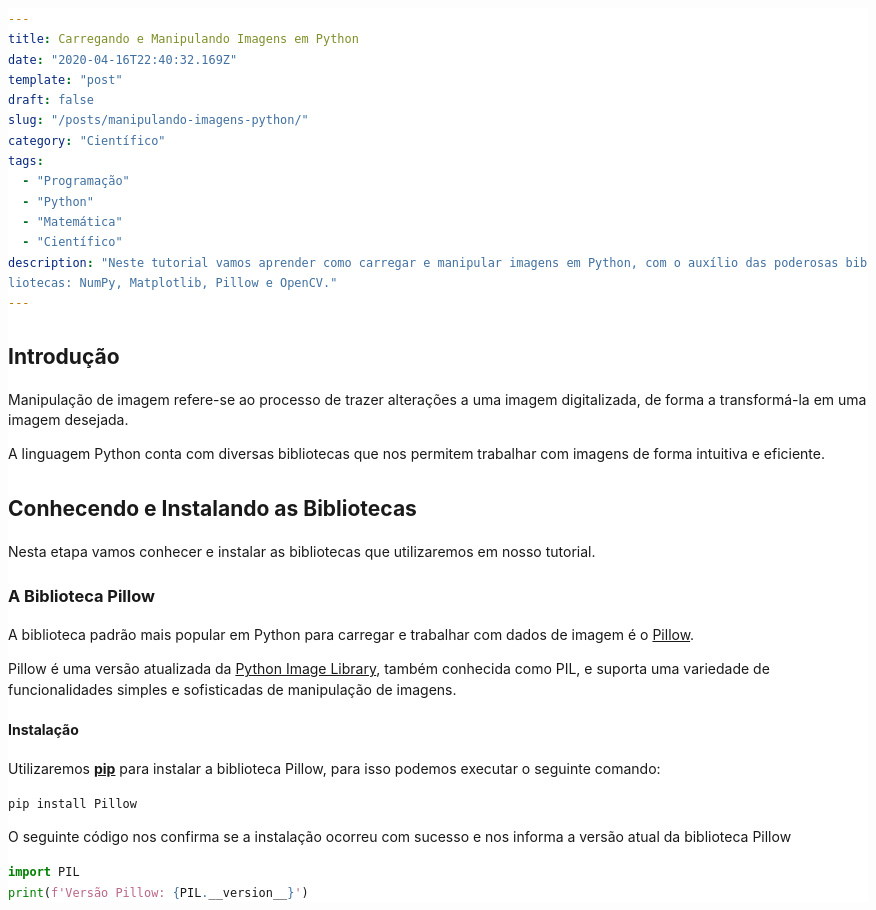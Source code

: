 ```yaml
---
title: Carregando e Manipulando Imagens em Python
date: "2020-04-16T22:40:32.169Z"
template: "post"
draft: false
slug: "/posts/manipulando-imagens-python/"
category: "Científico"
tags:
  - "Programação"
  - "Python"
  - "Matemática"
  - "Científico"
description: "Neste tutorial vamos aprender como carregar e manipular imagens em Python, com o auxílio das poderosas bibliotecas: NumPy, Matplotlib, Pillow e OpenCV."
---
```


## Introdução

Manipulação de imagem refere-se ao processo de trazer alterações a uma imagem digitalizada, de forma a transformá-la em uma imagem desejada.

A linguagem Python conta com diversas bibliotecas que nos permitem trabalhar com imagens de forma intuitiva e eficiente.

## Conhecendo e Instalando as Bibliotecas

Nesta etapa vamos conhecer e instalar as bibliotecas que utilizaremos em nosso tutorial.

### A Biblioteca Pillow

A biblioteca padrão mais popular em Python para carregar e trabalhar com dados de imagem é o [Pillow](https://pillow.readthedocs.io/en/stable/). 

Pillow é uma versão atualizada da [Python Image Library](https://www.pythonware.com/products/pil/), também conhecida como PIL, e suporta uma variedade de funcionalidades simples e sofisticadas de manipulação de imagens.

#### Instalação

Utilizaremos **[pip](https://pypi.org/project/pip/)** para instalar a biblioteca Pillow, para isso podemos executar o seguinte comando:

```
pip install Pillow
```

O seguinte código nos confirma se a instalação ocorreu com sucesso e nos informa a versão atual da biblioteca Pillow

```python
import PIL
print(f'Versão Pillow: {PIL.__version__}')
```
